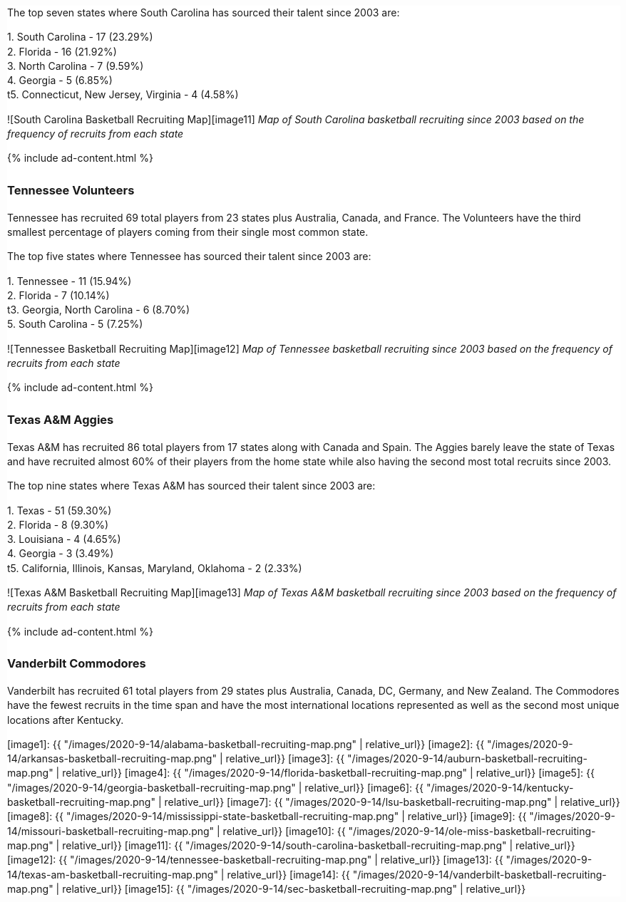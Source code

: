 The top seven states where South Carolina has sourced their talent since 2003 are:

1\. South Carolina - 17 (23.29%)  
2\. Florida - 16 (21.92%)  
3\. North Carolina - 7 (9.59%)  
4\. Georgia - 5 (6.85%)  
t5\. Connecticut, New Jersey, Virginia - 4 (4.58%)

![South Carolina Basketball Recruiting Map][image11]
_Map of South Carolina basketball recruiting since 2003 based on the frequency of recruits from each state_

{% include ad-content.html %}

### Tennessee Volunteers

Tennessee has recruited 69 total players from 23 states plus Australia, Canada, and France. The Volunteers have the third smallest percentage of players coming from their single most common state.

The top five states where Tennessee has sourced their talent since 2003 are:

1\. Tennessee - 11 (15.94%)  
2\. Florida - 7 (10.14%)  
t3\. Georgia, North Carolina - 6 (8.70%)  
5\. South Carolina - 5 (7.25%)

![Tennessee Basketball Recruiting Map][image12]
_Map of Tennessee basketball recruiting since 2003 based on the frequency of recruits from each state_

{% include ad-content.html %}

### Texas A&M Aggies

Texas A&M has recruited 86 total players from 17 states along with Canada and Spain. The Aggies barely leave the state of Texas and have recruited almost 60% of their players from the home state while also having the second most total recruits since 2003.

The top nine states where Texas A&M has sourced their talent since 2003 are:

1\. Texas - 51 (59.30%)  
2\. Florida - 8 (9.30%)  
3\. Louisiana - 4 (4.65%)  
4\. Georgia - 3 (3.49%)  
t5\. California, Illinois, Kansas, Maryland, Oklahoma - 2 (2.33%)

![Texas A&M Basketball Recruiting Map][image13]
_Map of Texas A&M basketball recruiting since 2003 based on the frequency of recruits from each state_

{% include ad-content.html %}

### Vanderbilt Commodores

Vanderbilt has recruited 61 total players from 29 states plus Australia, Canada, DC, Germany, and New Zealand. The Commodores have the fewest recruits in the time span and have the most international locations represented as well as the second most unique locations after Kentucky.


[image1]: {{ "/images/2020-9-14/alabama-basketball-recruiting-map.png" | relative_url}}
[image2]: {{ "/images/2020-9-14/arkansas-basketball-recruiting-map.png" | relative_url}}
[image3]: {{ "/images/2020-9-14/auburn-basketball-recruiting-map.png" | relative_url}}
[image4]: {{ "/images/2020-9-14/florida-basketball-recruiting-map.png" | relative_url}}
[image5]: {{ "/images/2020-9-14/georgia-basketball-recruiting-map.png" | relative_url}}
[image6]: {{ "/images/2020-9-14/kentucky-basketball-recruiting-map.png" | relative_url}}
[image7]: {{ "/images/2020-9-14/lsu-basketball-recruiting-map.png" | relative_url}}
[image8]: {{ "/images/2020-9-14/mississippi-state-basketball-recruiting-map.png" | relative_url}}
[image9]: {{ "/images/2020-9-14/missouri-basketball-recruiting-map.png" | relative_url}}
[image10]: {{ "/images/2020-9-14/ole-miss-basketball-recruiting-map.png" | relative_url}}
[image11]: {{ "/images/2020-9-14/south-carolina-basketball-recruiting-map.png" | relative_url}}
[image12]: {{ "/images/2020-9-14/tennessee-basketball-recruiting-map.png" | relative_url}}
[image13]: {{ "/images/2020-9-14/texas-am-basketball-recruiting-map.png" | relative_url}}
[image14]: {{ "/images/2020-9-14/vanderbilt-basketball-recruiting-map.png" | relative_url}}
[image15]: {{ "/images/2020-9-14/sec-basketball-recruiting-map.png" | relative_url}}